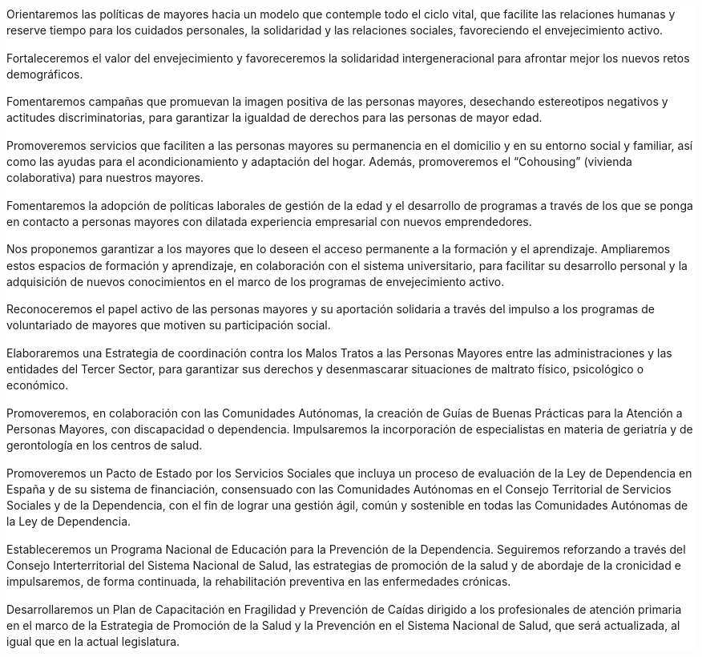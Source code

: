 Orientaremos las políticas de mayores hacia un modelo que contemple todo el ciclo vital, que facilite
las relaciones humanas y reserve tiempo para los cuidados personales, la solidaridad y las relaciones
sociales, favoreciendo el envejecimiento activo.

Fortaleceremos el valor del envejecimiento y favoreceremos la solidaridad intergeneracional para
afrontar mejor los nuevos retos demográficos.

Fomentaremos campañas que promuevan la imagen positiva de las personas mayores, desechando
estereotipos negativos y actitudes discriminatorias, para garantizar la igualdad de derechos para las
personas de mayor edad.

Promoveremos servicios que faciliten a las personas mayores su permanencia en el domicilio y en su
entorno social y familiar, así como las ayudas para el acondicionamiento y adaptación del hogar. Además,
promoveremos el “Cohousing” (vivienda colaborativa) para nuestros mayores.

Fomentaremos la adopción de políticas laborales de gestión de la edad y el desarrollo de programas
a través de los que se ponga en contacto a personas mayores con dilatada experiencia empresarial con
nuevos emprendedores.

Nos proponemos garantizar a los mayores que lo deseen el acceso permanente a la formación y el
aprendizaje. Ampliaremos estos espacios de formación y aprendizaje, en colaboración con el sistema
universitario, para facilitar su desarrollo personal y la adquisición de nuevos conocimientos en el marco
de los programas de envejecimiento activo.

Reconoceremos el papel activo de las personas mayores y su aportación solidaria a través del impulso
a los programas de voluntariado de mayores que motiven su participación social.

Elaboraremos una Estrategia de coordinación contra los Malos Tratos a las Personas Mayores entre
las administraciones y las entidades del Tercer Sector, para garantizar sus derechos y desenmascarar
situaciones de maltrato físico, psicológico o económico.

Promoveremos, en colaboración con las Comunidades Autónomas, la creación de Guías de Buenas
Prácticas para la Atención a Personas Mayores, con discapacidad o dependencia. Impulsaremos la
incorporación de especialistas en materia de geriatría y de gerontología en los centros de salud.

Promoveremos un Pacto de Estado por los Servicios Sociales que incluya un proceso de evaluación de
la Ley de Dependencia en España y de su sistema de financiación, consensuado con las Comunidades
Autónomas en el Consejo Territorial de Servicios Sociales y de la Dependencia, con el fin de lograr una
gestión ágil, común y sostenible en todas las Comunidades Autónomas de la Ley de Dependencia.

Estableceremos un Programa Nacional de Educación para la Prevención de la Dependencia. Seguiremos
reforzando a través del Consejo Interterritorial del Sistema Nacional de Salud, las estrategias de
promoción de la salud y de abordaje de la cronicidad e impulsaremos, de forma continuada, la rehabilitación
preventiva en las enfermedades crónicas.

Desarrollaremos un Plan de Capacitación en Fragilidad y Prevención de Caídas dirigido a los profesionales
de atención primaria en el marco de la Estrategia de Promoción de la Salud y la Prevención en el
Sistema Nacional de Salud, que será actualizada, al igual que en la actual legislatura.

